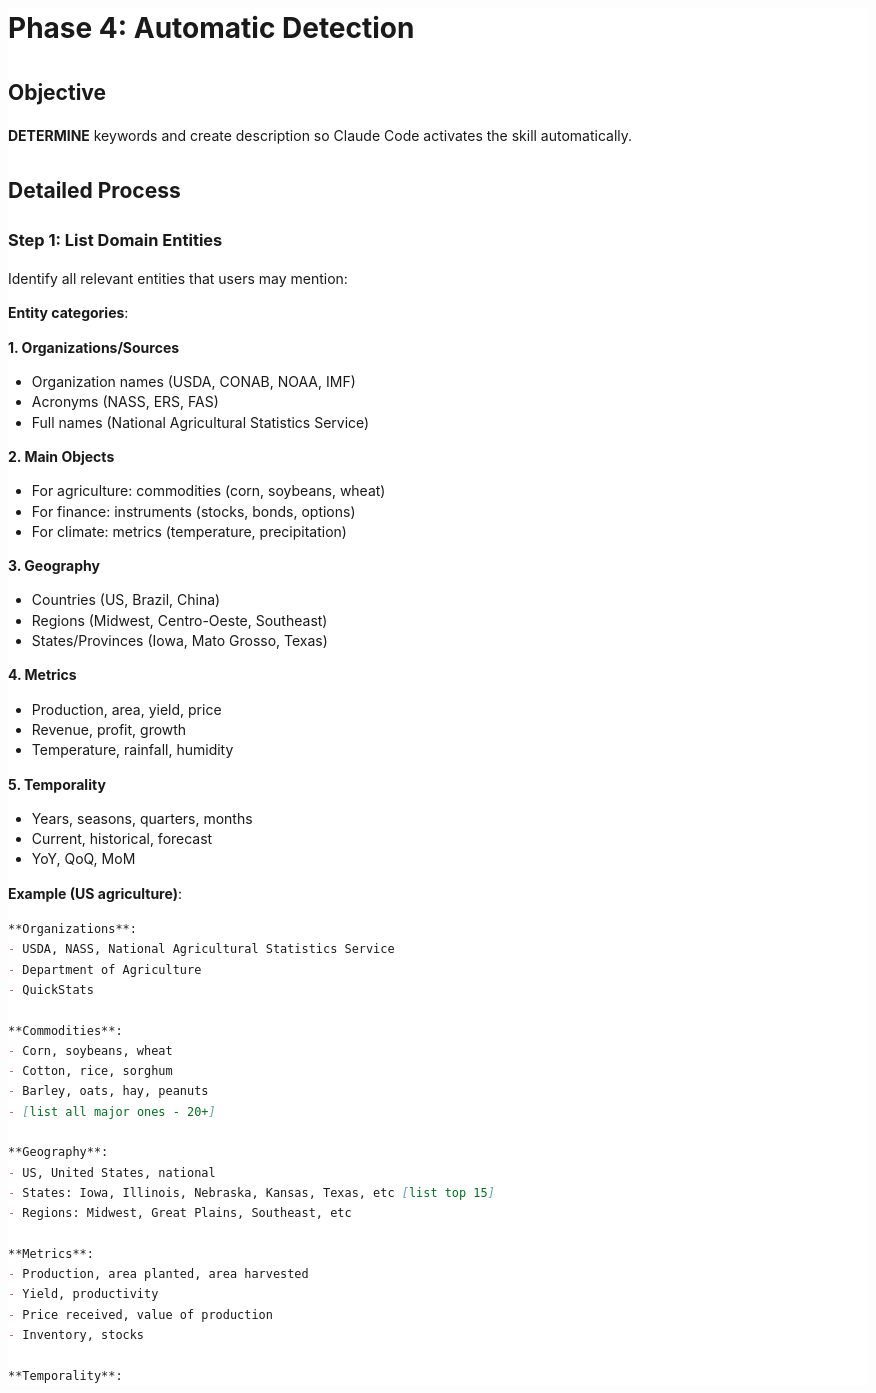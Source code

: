 # Phase 4: Automatic Detection

## Objective

**DETERMINE** keywords and create description so Claude Code activates the skill automatically.

## Detailed Process

### Step 1: List Domain Entities

Identify all relevant entities that users may mention:

**Entity categories**:

**1. Organizations/Sources**
- Organization names (USDA, CONAB, NOAA, IMF)
- Acronyms (NASS, ERS, FAS)
- Full names (National Agricultural Statistics Service)

**2. Main Objects**
- For agriculture: commodities (corn, soybeans, wheat)
- For finance: instruments (stocks, bonds, options)
- For climate: metrics (temperature, precipitation)

**3. Geography**
- Countries (US, Brazil, China)
- Regions (Midwest, Centro-Oeste, Southeast)
- States/Provinces (Iowa, Mato Grosso, Texas)

**4. Metrics**
- Production, area, yield, price
- Revenue, profit, growth
- Temperature, rainfall, humidity

**5. Temporality**
- Years, seasons, quarters, months
- Current, historical, forecast
- YoY, QoQ, MoM

**Example (US agriculture)**:

```markdown
**Organizations**:
- USDA, NASS, National Agricultural Statistics Service
- Department of Agriculture
- QuickStats

**Commodities**:
- Corn, soybeans, wheat
- Cotton, rice, sorghum
- Barley, oats, hay, peanuts
- [list all major ones - 20+]

**Geography**:
- US, United States, national
- States: Iowa, Illinois, Nebraska, Kansas, Texas, etc [list top 15]
- Regions: Midwest, Great Plains, Southeast, etc

**Metrics**:
- Production, area planted, area harvested
- Yield, productivity
- Price received, value of production
- Inventory, stocks

**Temporality**:
```